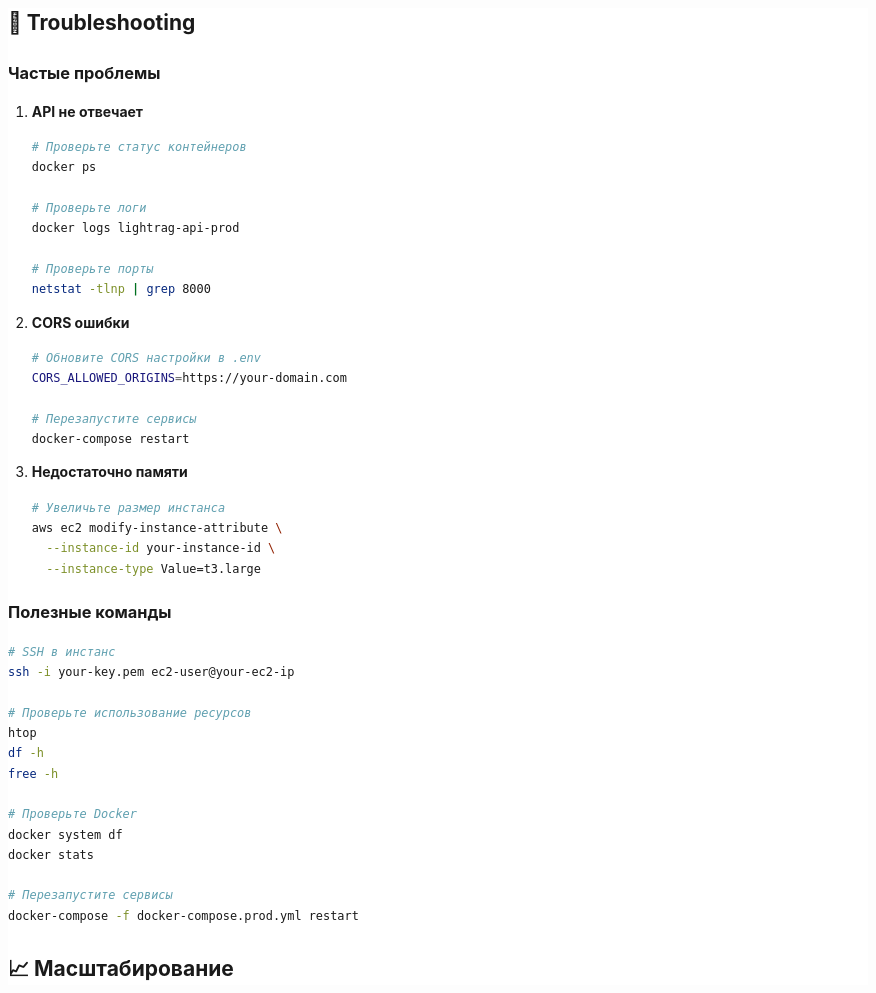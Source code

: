 ## 🚨 Troubleshooting

### Частые проблемы

1. **API не отвечает**
   ```bash
   # Проверьте статус контейнеров
   docker ps
   
   # Проверьте логи
   docker logs lightrag-api-prod
   
   # Проверьте порты
   netstat -tlnp | grep 8000
   ```

2. **CORS ошибки**
   ```bash
   # Обновите CORS настройки в .env
   CORS_ALLOWED_ORIGINS=https://your-domain.com
   
   # Перезапустите сервисы
   docker-compose restart
   ```

3. **Недостаточно памяти**
   ```bash
   # Увеличьте размер инстанса
   aws ec2 modify-instance-attribute \
     --instance-id your-instance-id \
     --instance-type Value=t3.large
   ```

### Полезные команды

```bash
# SSH в инстанс
ssh -i your-key.pem ec2-user@your-ec2-ip

# Проверьте использование ресурсов
htop
df -h
free -h

# Проверьте Docker
docker system df
docker stats

# Перезапустите сервисы
docker-compose -f docker-compose.prod.yml restart
```

## 📈 Масштабирование
